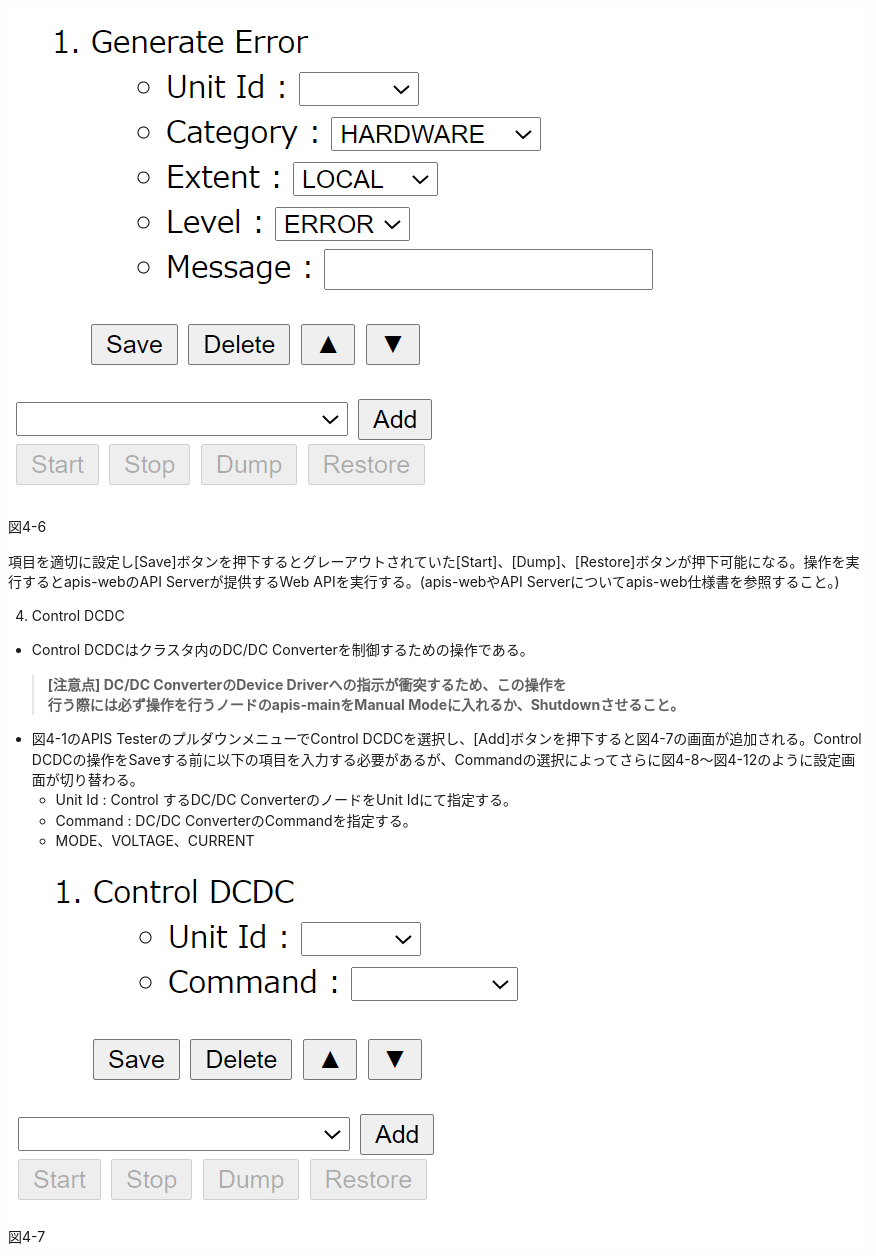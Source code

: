 ![](media/media/image9.png)  
図4-6

項目を適切に設定し\[Save\]ボタンを押下するとグレーアウトされていた\[Start\]、\[Dump\]、\[Restore\]ボタンが押下可能になる。操作を実行するとapis-webのAPI Serverが提供するWeb APIを実行する。(apis-webやAPI Serverについてapis-web仕様書を参照すること。)

4.  Control DCDC
* Control DCDCはクラスタ内のDC/DC Converterを制御するための操作である。  
 > **\[注意点\] DC/DC ConverterのDevice Driverへの指示が衝突するため、この操作を**  
 > **行う際には必ず操作を行うノードのapis-mainをManual Modeに入れるか、Shutdownさせること。**  

   * 図4-1のAPIS TesterのプルダウンメニューでControl DCDCを選択し、\[Add\]ボタンを押下すると図4-7の画面が追加される。Control DCDCの操作をSaveする前に以下の項目を入力する必要があるが、Commandの選択によってさらに図4-8～図4-12のように設定画面が切り替わる。
     * Unit Id : Control するDC/DC ConverterのノードをUnit Idにて指定する。
     * Command : DC/DC ConverterのCommandを指定する。
     * MODE、VOLTAGE、CURRENT

![](media/media/image10.png)  
図4-7
